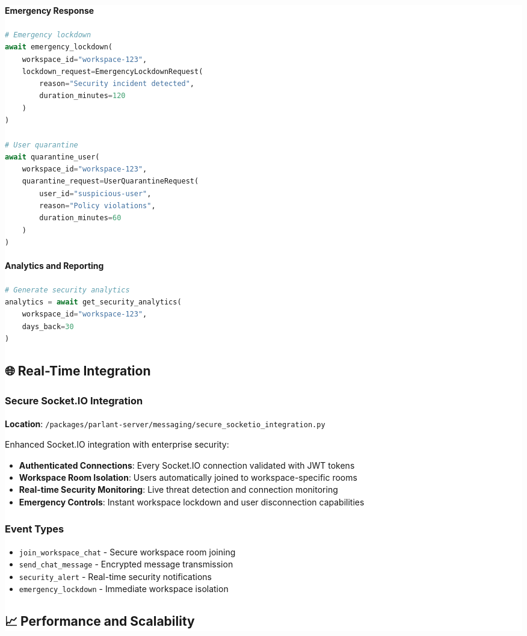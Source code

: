 #### Emergency Response
```python
# Emergency lockdown
await emergency_lockdown(
    workspace_id="workspace-123",
    lockdown_request=EmergencyLockdownRequest(
        reason="Security incident detected",
        duration_minutes=120
    )
)

# User quarantine
await quarantine_user(
    workspace_id="workspace-123",
    quarantine_request=UserQuarantineRequest(
        user_id="suspicious-user",
        reason="Policy violations",
        duration_minutes=60
    )
)
```

#### Analytics and Reporting
```python
# Generate security analytics
analytics = await get_security_analytics(
    workspace_id="workspace-123",
    days_back=30
)
```

## 🌐 Real-Time Integration

### Secure Socket.IO Integration

**Location**: `/packages/parlant-server/messaging/secure_socketio_integration.py`

Enhanced Socket.IO integration with enterprise security:

- **Authenticated Connections**: Every Socket.IO connection validated with JWT tokens
- **Workspace Room Isolation**: Users automatically joined to workspace-specific rooms
- **Real-time Security Monitoring**: Live threat detection and connection monitoring
- **Emergency Controls**: Instant workspace lockdown and user disconnection capabilities

### Event Types
- `join_workspace_chat` - Secure workspace room joining
- `send_chat_message` - Encrypted message transmission
- `security_alert` - Real-time security notifications
- `emergency_lockdown` - Immediate workspace isolation

## 📈 Performance and Scalability
